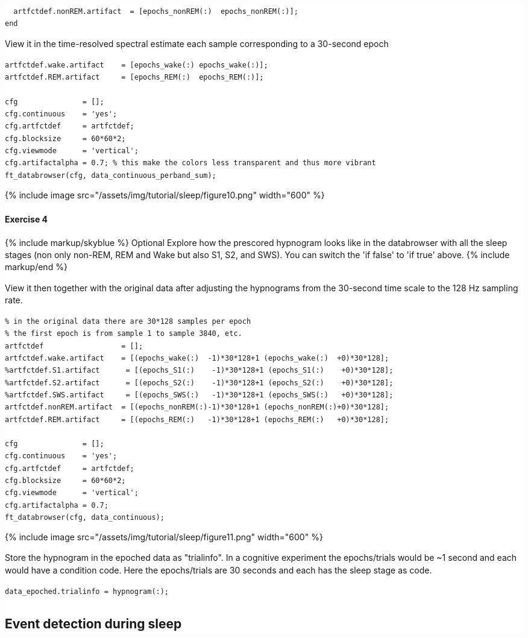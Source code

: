       artfctdef.nonREM.artifact  = [epochs_nonREM(:)  epochs_nonREM(:)];
    end

View it in the time-resolved spectral estimate each sample corresponding to a 30-second epoch

    artfctdef.wake.artifact    = [epochs_wake(:) epochs_wake(:)];
    artfctdef.REM.artifact     = [epochs_REM(:)  epochs_REM(:)];

    cfg               = [];
    cfg.continuous    = 'yes';
    cfg.artfctdef     = artfctdef;
    cfg.blocksize     = 60*60*2;
    cfg.viewmode      = 'vertical';
    cfg.artifactalpha = 0.7; % this make the colors less transparent and thus more vibrant
    ft_databrowser(cfg, data_continuous_perband_sum);

{% include image src="/assets/img/tutorial/sleep/figure10.png" width="600" %}

#### Exercise 4

{% include markup/skyblue %}
Optional Explore how the prescored hypnogram looks like in the databrowser with all the sleep stages (non only non-REM, REM and Wake but also S1, S2, and SWS). You can switch the 'if false' to 'if true' above.
{% include markup/end %}

View it then together with the original data after adjusting the hypnograms from the 30-second time scale to the 128 Hz sampling rate.

    % in the original data there are 30*128 samples per epoch
    % the first epoch is from sample 1 to sample 3840, etc.
    artfctdef                  = [];
    artfctdef.wake.artifact    = [(epochs_wake(:)  -1)*30*128+1 (epochs_wake(:)  +0)*30*128];
    %artfctdef.S1.artifact      = [(epochs_S1(:)    -1)*30*128+1 (epochs_S1(:)    +0)*30*128];
    %artfctdef.S2.artifact      = [(epochs_S2(:)    -1)*30*128+1 (epochs_S2(:)    +0)*30*128];
    %artfctdef.SWS.artifact     = [(epochs_SWS(:)   -1)*30*128+1 (epochs_SWS(:)   +0)*30*128];
    artfctdef.nonREM.artifact  = [(epochs_nonREM(:)-1)*30*128+1 (epochs_nonREM(:)+0)*30*128];
    artfctdef.REM.artifact     = [(epochs_REM(:)   -1)*30*128+1 (epochs_REM(:)   +0)*30*128];

    cfg               = [];
    cfg.continuous    = 'yes';
    cfg.artfctdef     = artfctdef;
    cfg.blocksize     = 60*60*2;
    cfg.viewmode      = 'vertical';
    cfg.artifactalpha = 0.7;
    ft_databrowser(cfg, data_continuous);

{% include image src="/assets/img/tutorial/sleep/figure11.png" width="600" %}

Store the hypnogram in the epoched data as "trialinfo". In a cognitive experiment the epochs/trials would be ~1 second and each would have a condition code. Here the epochs/trials are 30 seconds and each has the sleep stage as code.

    data_epoched.trialinfo = hypnogram(:);

## Event detection during sleep
